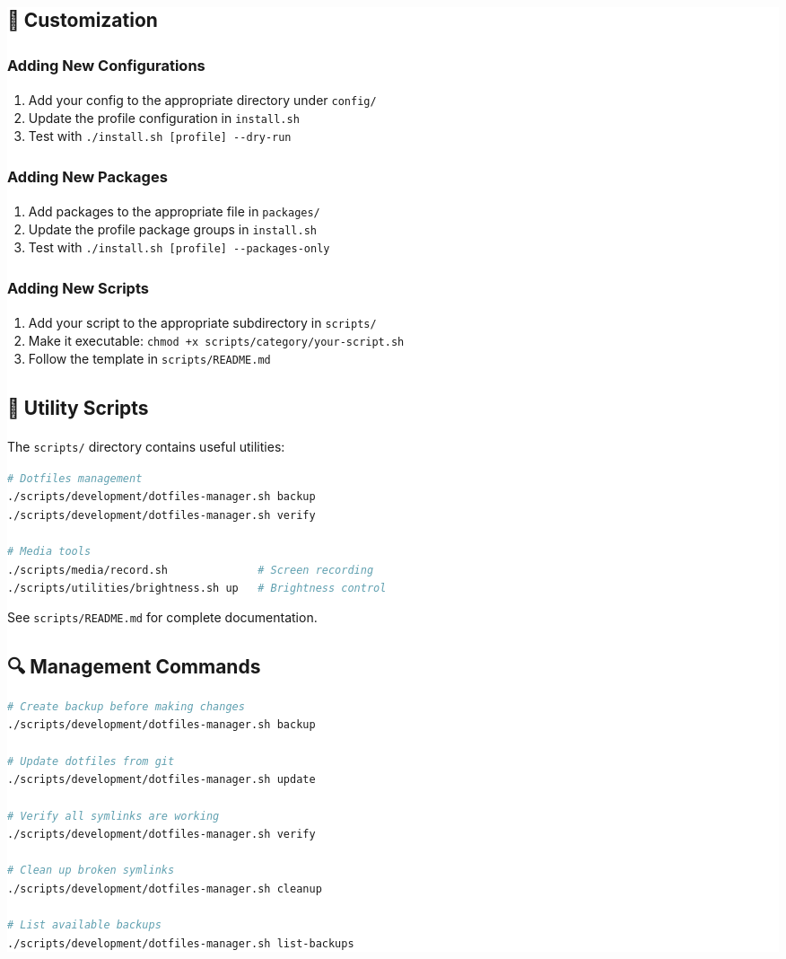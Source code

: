 ## 🎨 Customization

### Adding New Configurations

1. Add your config to the appropriate directory under `config/`
2. Update the profile configuration in `install.sh`
3. Test with `./install.sh [profile] --dry-run`

### Adding New Packages

1. Add packages to the appropriate file in `packages/`
2. Update the profile package groups in `install.sh`
3. Test with `./install.sh [profile] --packages-only`

### Adding New Scripts

1. Add your script to the appropriate subdirectory in `scripts/`
2. Make it executable: `chmod +x scripts/category/your-script.sh`
3. Follow the template in `scripts/README.md`

## 🔧 Utility Scripts

The `scripts/` directory contains useful utilities:

```bash
# Dotfiles management
./scripts/development/dotfiles-manager.sh backup
./scripts/development/dotfiles-manager.sh verify

# Media tools
./scripts/media/record.sh              # Screen recording
./scripts/utilities/brightness.sh up   # Brightness control
```

See `scripts/README.md` for complete documentation.

## 🔍 Management Commands

```bash
# Create backup before making changes
./scripts/development/dotfiles-manager.sh backup

# Update dotfiles from git
./scripts/development/dotfiles-manager.sh update

# Verify all symlinks are working
./scripts/development/dotfiles-manager.sh verify

# Clean up broken symlinks
./scripts/development/dotfiles-manager.sh cleanup

# List available backups
./scripts/development/dotfiles-manager.sh list-backups
```
